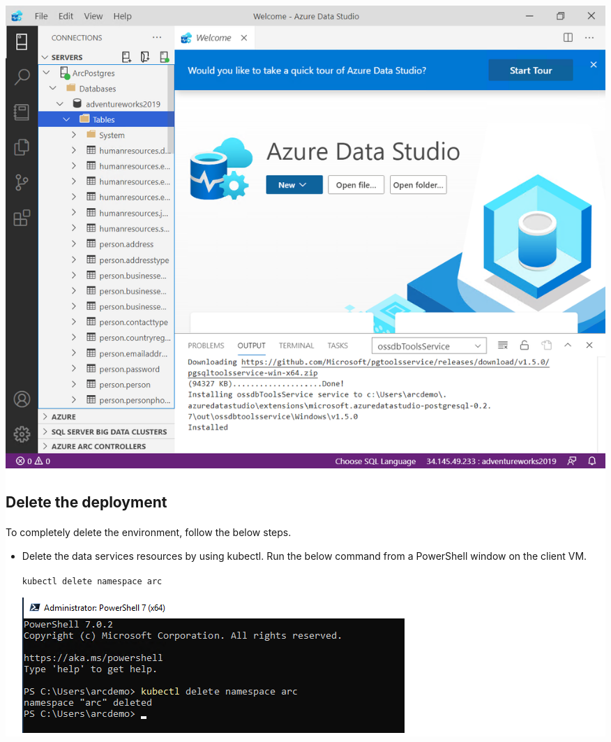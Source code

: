   ![Azure Data studio sample database](./52.png)

## Delete the deployment

To completely delete the environment, follow the below steps.

- Delete the data services resources by using kubectl. Run the below command from a PowerShell window on the client VM.

  ```shell
  kubectl delete namespace arc
  ```

  ![Delete database resources](./53.png)
